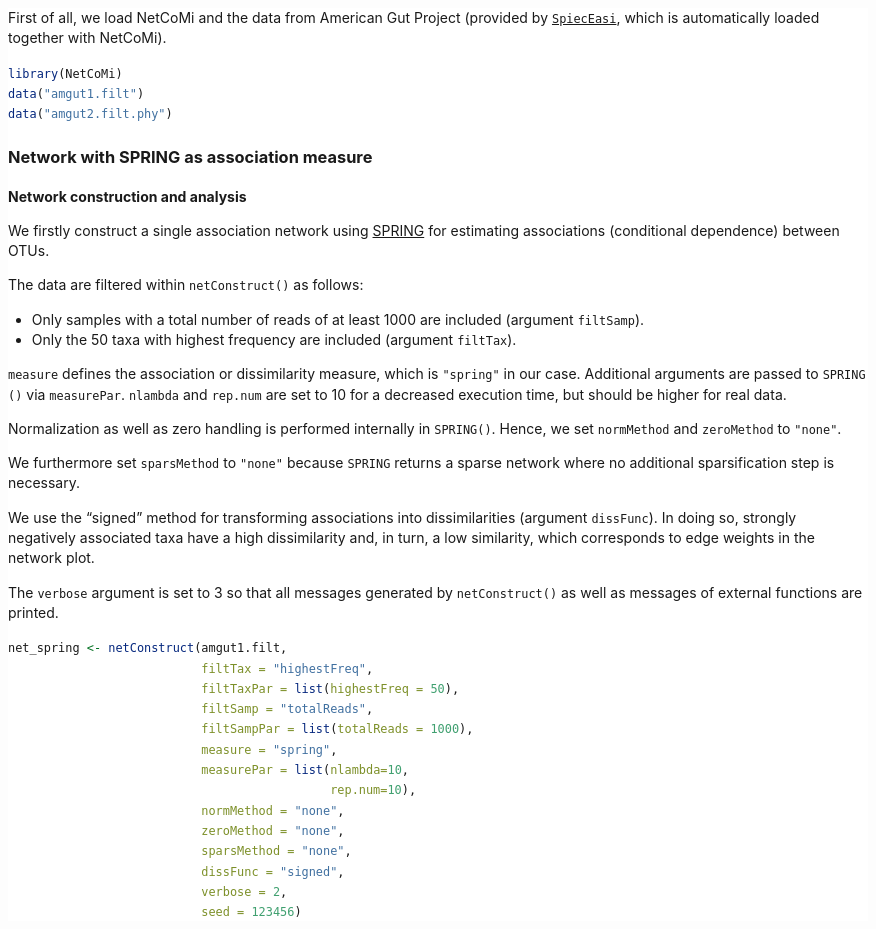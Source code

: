 First of all, we load NetCoMi and the data from American Gut Project
(provided by [`SpiecEasi`](https://github.com/zdk123/SpiecEasi), which
is automatically loaded together with NetCoMi).

``` r
library(NetCoMi)
data("amgut1.filt")
data("amgut2.filt.phy")
```

### Network with SPRING as association measure

**Network construction and analysis**

We firstly construct a single association network using
[SPRING](https://github.com/GraceYoon/SPRING) for estimating
associations (conditional dependence) between OTUs.

The data are filtered within `netConstruct()` as follows:

- Only samples with a total number of reads of at least 1000 are
  included (argument `filtSamp`).
- Only the 50 taxa with highest frequency are included (argument
  `filtTax`).

`measure` defines the association or dissimilarity measure, which is
`"spring"` in our case. Additional arguments are passed to `SPRING()`
via `measurePar`. `nlambda` and `rep.num` are set to 10 for a decreased
execution time, but should be higher for real data.

Normalization as well as zero handling is performed internally in
`SPRING()`. Hence, we set `normMethod` and `zeroMethod` to `"none"`.

We furthermore set `sparsMethod` to `"none"` because `SPRING` returns a
sparse network where no additional sparsification step is necessary.

We use the “signed” method for transforming associations into
dissimilarities (argument `dissFunc`). In doing so, strongly negatively
associated taxa have a high dissimilarity and, in turn, a low
similarity, which corresponds to edge weights in the network plot.

The `verbose` argument is set to 3 so that all messages generated by
`netConstruct()` as well as messages of external functions are printed.

``` r
net_spring <- netConstruct(amgut1.filt,
                           filtTax = "highestFreq",
                           filtTaxPar = list(highestFreq = 50),
                           filtSamp = "totalReads",
                           filtSampPar = list(totalReads = 1000),
                           measure = "spring",
                           measurePar = list(nlambda=10, 
                                             rep.num=10),
                           normMethod = "none", 
                           zeroMethod = "none",
                           sparsMethod = "none", 
                           dissFunc = "signed",
                           verbose = 2,
                           seed = 123456)
```
